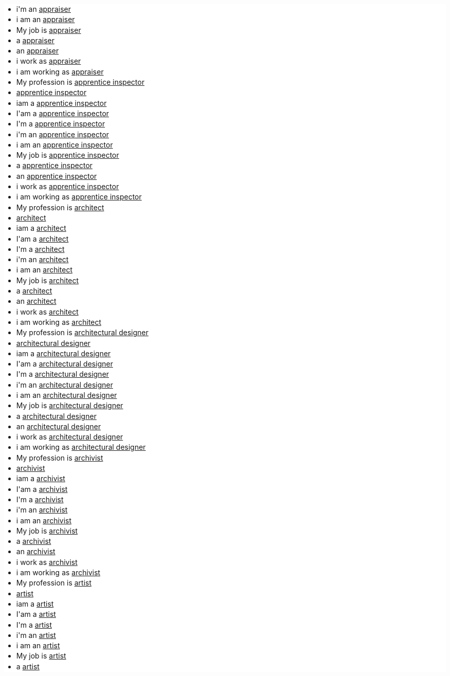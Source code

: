 - i'm an [appraiser](profession)
- i am an [appraiser](profession)
- My job is [appraiser](profession)
- a [appraiser](profession)
- an [appraiser](profession)
- i work as [appraiser](profession)
- i am working as [appraiser](profession)
- My profession is [apprentice inspector](profession)
- [apprentice inspector](profession)
- iam a [apprentice inspector](profession)
- I'am a [apprentice inspector](profession)
- I'm a [apprentice inspector](profession)
- i'm an [apprentice inspector](profession)
- i am an [apprentice inspector](profession)
- My job is [apprentice inspector](profession)
- a [apprentice inspector](profession)
- an [apprentice inspector](profession)
- i work as [apprentice inspector](profession)
- i am working as [apprentice inspector](profession)
- My profession is [architect](profession)
- [architect](profession)
- iam a [architect](profession)
- I'am a [architect](profession)
- I'm a [architect](profession)
- i'm an [architect](profession)
- i am an [architect](profession)
- My job is [architect](profession)
- a [architect](profession)
- an [architect](profession)
- i work as [architect](profession)
- i am working as [architect](profession)
- My profession is [architectural designer](profession)
- [architectural designer](profession)
- iam a [architectural designer](profession)
- I'am a [architectural designer](profession)
- I'm a [architectural designer](profession)
- i'm an [architectural designer](profession)
- i am an [architectural designer](profession)
- My job is [architectural designer](profession)
- a [architectural designer](profession)
- an [architectural designer](profession)
- i work as [architectural designer](profession)
- i am working as [architectural designer](profession)
- My profession is [archivist](profession)
- [archivist](profession)
- iam a [archivist](profession)
- I'am a [archivist](profession)
- I'm a [archivist](profession)
- i'm an [archivist](profession)
- i am an [archivist](profession)
- My job is [archivist](profession)
- a [archivist](profession)
- an [archivist](profession)
- i work as [archivist](profession)
- i am working as [archivist](profession)
- My profession is [artist](profession)
- [artist](profession)
- iam a [artist](profession)
- I'am a [artist](profession)
- I'm a [artist](profession)
- i'm an [artist](profession)
- i am an [artist](profession)
- My job is [artist](profession)
- a [artist](profession)